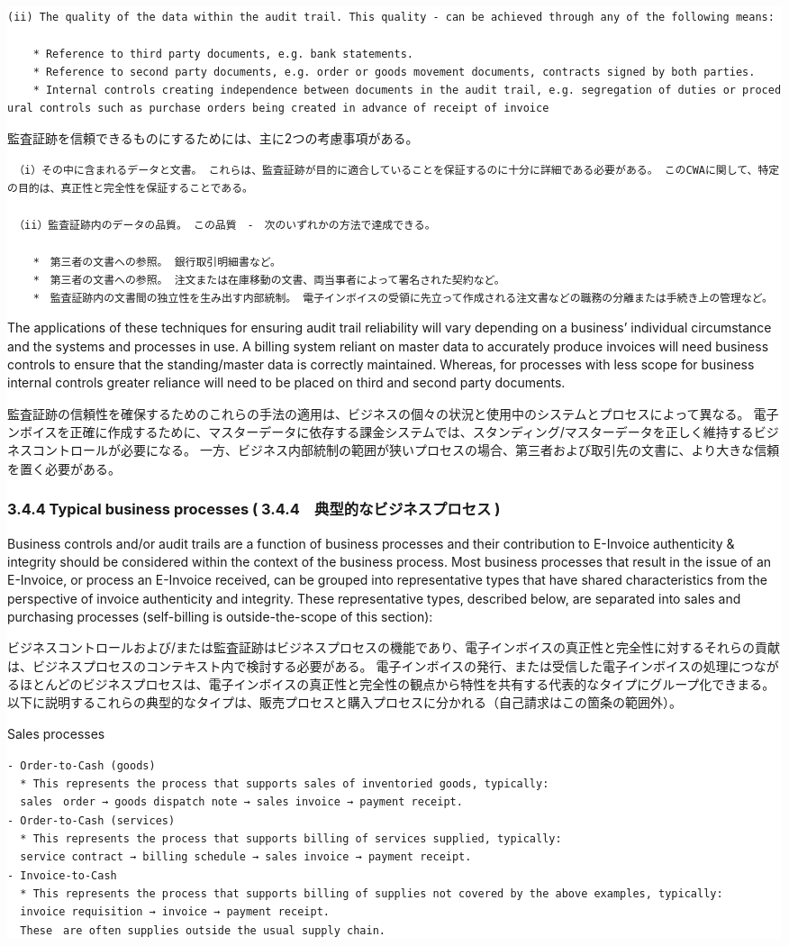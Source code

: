     (ii) The quality of the data within the audit trail. This quality - can be achieved through any of the following means:

        * Reference to third party documents, e.g. bank statements.
        * Reference to second party documents, e.g. order or goods movement documents, contracts signed by both parties.
        * Internal controls creating independence between documents in the audit trail, e.g. segregation of duties or procedural controls such as purchase orders being created in advance of receipt of invoice

監査証跡を信頼できるものにするためには、主に2つの考慮事項がある。  

     （i）その中に含まれるデータと文書。 これらは、監査証跡が目的に適合していることを保証するのに十分に詳細である必要がある。 このCWAに関して、特定の目的は、真正性と完全性を保証することである。

     （ii）監査証跡内のデータの品質。 この品質　-　次のいずれかの方法で達成できる。

        *　第三者の文書への参照。 銀行取引明細書など。
        *　第三者の文書への参照。 注文または在庫移動の文書、両当事者によって署名された契約など。
        *　監査証跡内の文書間の独立性を生み出す内部統制。 電子インボイスの受領に先立って作成される注文書などの職務の分離または手続き上の管理など。

The applications of these techniques for ensuring audit trail reliability will vary depending on a business’ individual circumstance and the systems and processes in use. A billing system reliant on master data to accurately produce invoices will need business controls to ensure that the standing/master data is correctly maintained. Whereas, for processes with less scope for business internal controls greater reliance will need to be placed on third and second party documents.  

監査証跡の信頼性を確保するためのこれらの手法の適用は、ビジネスの個々の状況と使用中のシステムとプロセスによって異なる。 電子ンボイスを正確に作成するために、マスターデータに依存する課金システムでは、スタンディング/マスターデータを正しく維持するビジネスコントロールが必要になる。 一方、ビジネス内部統制の範囲が狭いプロセスの場合、第三者および取引先の文書に、より大きな信頼を置く必要がある。

### 3.4.4 Typical business processes ( 3.4.4　典型的なビジネスプロセス )

Business controls and/or audit trails are a function of business processes and their contribution to E-Invoice authenticity & integrity should be considered within the context of the business process. Most business processes that result in the issue of an E-Invoice, or process an E-Invoice received, can be grouped into representative types that have shared characteristics from the perspective of invoice authenticity and integrity. These representative types, described below, are separated into sales and purchasing processes (self-billing is outside-the-scope of this section):  

ビジネスコントロールおよび/または監査証跡はビジネスプロセスの機能であり、電子インボイスの真正性と完全性に対するそれらの貢献は、ビジネスプロセスのコンテキスト内で検討する必要がある。 電子インボイスの発行、または受信した電子インボイスの処理につながるほとんどのビジネスプロセスは、電子インボイスの真正性と完全性の観点から特性を共有する代表的なタイプにグループ化できまる。 以下に説明するこれらの典型的なタイプは、販売プロセスと購入プロセスに分かれる（自己請求はこの箇条の範囲外）。

Sales processes　　

    - Order-to-Cash (goods)
      * This represents the process that supports sales of inventoried goods, typically:  
      sales　order → goods dispatch note → sales invoice → payment receipt.
    - Order-to-Cash (services)
      * This represents the process that supports billing of services supplied, typically:  
      service contract → billing schedule → sales invoice → payment receipt.
    - Invoice-to-Cash
      * This represents the process that supports billing of supplies not covered by the above examples, typically:  
      invoice requisition → invoice → payment receipt.  
      These　are often supplies outside the usual supply chain.
